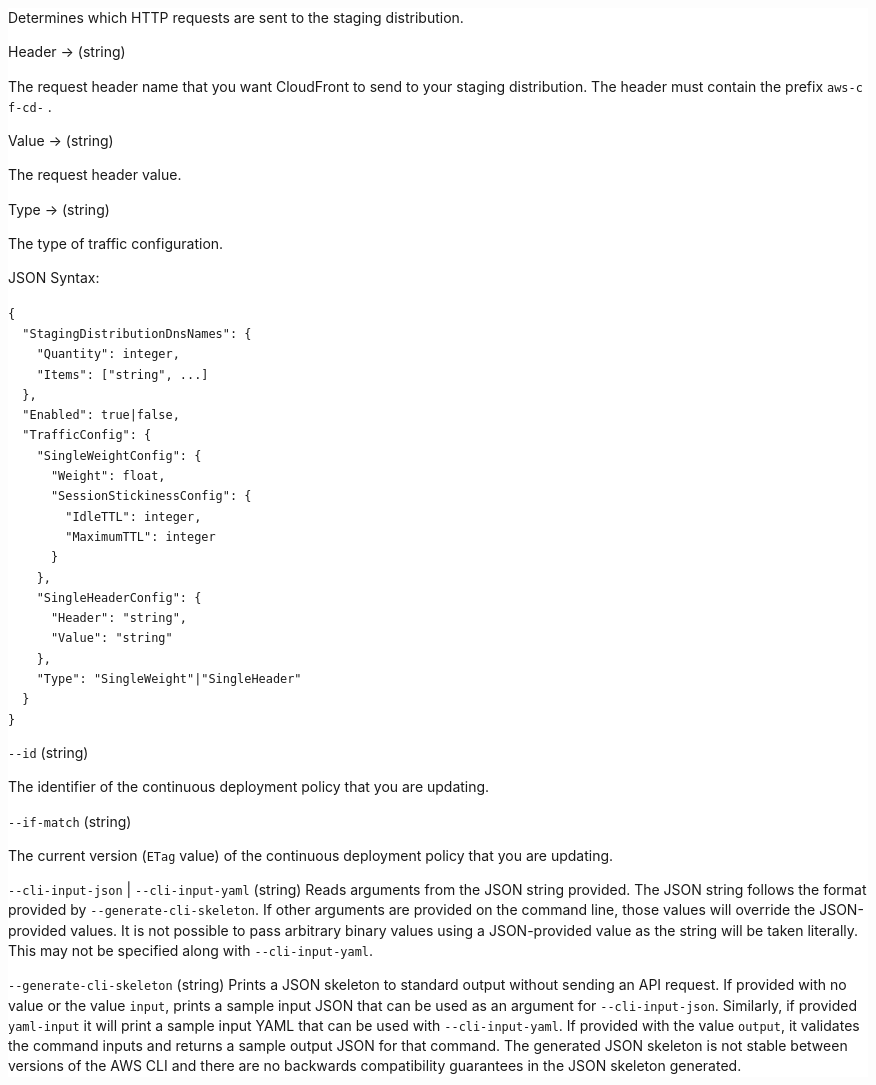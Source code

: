 Determines which HTTP requests are sent to the staging distribution.

Header -> (string)

The request header name that you want CloudFront to send to your staging distribution. The header must contain the prefix `aws-cf-cd-` .

Value -> (string)

The request header value.

Type -> (string)

The type of traffic configuration.

JSON Syntax:

```
{
  "StagingDistributionDnsNames": {
    "Quantity": integer,
    "Items": ["string", ...]
  },
  "Enabled": true|false,
  "TrafficConfig": {
    "SingleWeightConfig": {
      "Weight": float,
      "SessionStickinessConfig": {
        "IdleTTL": integer,
        "MaximumTTL": integer
      }
    },
    "SingleHeaderConfig": {
      "Header": "string",
      "Value": "string"
    },
    "Type": "SingleWeight"|"SingleHeader"
  }
}
```

`--id` (string)

The identifier of the continuous deployment policy that you are updating.

`--if-match` (string)

The current version (`ETag` value) of the continuous deployment policy that you are updating.

`--cli-input-json` | `--cli-input-yaml` (string)
Reads arguments from the JSON string provided. The JSON string follows the format provided by `--generate-cli-skeleton`. If other arguments are provided on the command line, those values will override the JSON-provided values. It is not possible to pass arbitrary binary values using a JSON-provided value as the string will be taken literally. This may not be specified along with `--cli-input-yaml`.

`--generate-cli-skeleton` (string)
Prints a JSON skeleton to standard output without sending an API request. If provided with no value or the value `input`, prints a sample input JSON that can be used as an argument for `--cli-input-json`. Similarly, if provided `yaml-input` it will print a sample input YAML that can be used with `--cli-input-yaml`. If provided with the value `output`, it validates the command inputs and returns a sample output JSON for that command. The generated JSON skeleton is not stable between versions of the AWS CLI and there are no backwards compatibility guarantees in the JSON skeleton generated.
